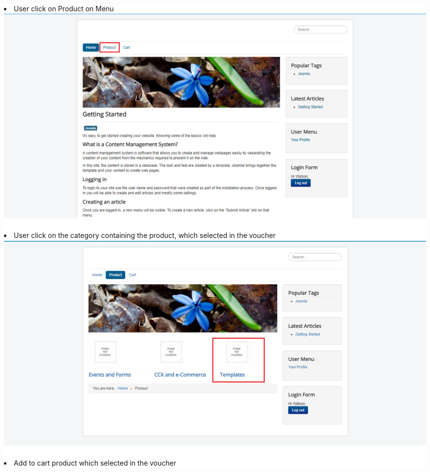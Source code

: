 <li>User click on Product on Menu
<img src="./manual/en-US/chapters/discounts/img/img199.png" class="example"/><br><br>

<li>User click on the category containing the product, which selected in the voucher
<img src="./manual/en-US/chapters/discounts/img/img200.png" class="example"/><br><br>

<li>Add to cart product which selected in the voucher